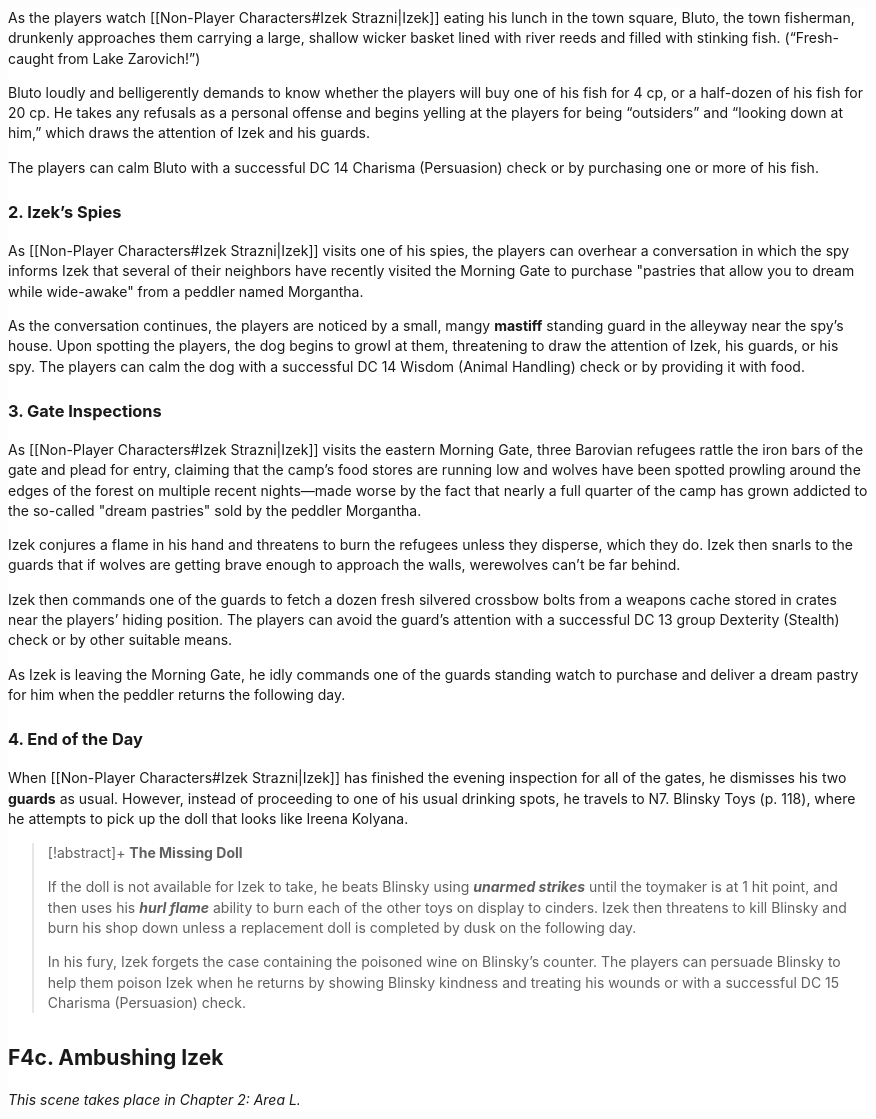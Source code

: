 As the players watch [[Non-Player Characters#Izek Strazni|Izek]] eating his lunch in the town square, Bluto, the town fisherman, drunkenly approaches them carrying a large, shallow wicker basket lined with river reeds and filled with stinking fish. (“Fresh-caught from Lake Zarovich!”) 

Bluto loudly and belligerently demands to know whether the players will buy one of his fish for 4 cp, or a half-dozen of his fish for 20 cp. He takes any refusals as a personal offense and begins yelling at the players for being “outsiders” and “looking down at him,” which draws the attention of Izek and his guards. 

The players can calm Bluto with a successful DC 14 Charisma (Persuasion) check or by purchasing one or more of his fish. 
### 2. Izek’s Spies
 As [[Non-Player Characters#Izek Strazni|Izek]] visits one of his spies, the players can overhear a conversation in which the spy informs Izek that several of their neighbors have recently visited the Morning Gate to purchase "pastries that allow you to dream while wide-awake" from a peddler named Morgantha.

As the conversation continues, the players are noticed by a small, mangy **mastiff** standing guard in the alleyway near the spy’s house. Upon spotting the players, the dog begins to growl at them, threatening to draw the attention of Izek, his guards, or his spy. The players can calm the dog with a successful DC 14 Wisdom (Animal Handling) check or by providing it with food.
### 3. Gate Inspections
As [[Non-Player Characters#Izek Strazni|Izek]] visits the eastern Morning Gate, three Barovian refugees rattle the iron bars of the gate and plead for entry, claiming that the camp’s food stores are running low and wolves have been spotted prowling around the edges of the forest on multiple recent nights—made worse by the fact that nearly a full quarter of the camp has grown addicted to the so-called "dream pastries" sold by the peddler Morgantha. 

Izek conjures a flame in his hand and threatens to burn the refugees unless they disperse, which they do. Izek then snarls to the guards that if wolves are getting brave enough to approach the walls, werewolves can’t be far behind. 

Izek then commands one of the guards to fetch a dozen fresh silvered crossbow bolts from a weapons cache stored in crates near the players’ hiding position. The players can avoid the guard’s attention with a successful DC 13 group Dexterity (Stealth) check or by other suitable means.

As Izek is leaving the Morning Gate, he idly commands one of the guards standing watch to purchase and deliver a dream pastry for him when the peddler returns the following day.
### 4. End of the Day
When [[Non-Player Characters#Izek Strazni|Izek]] has finished the evening inspection for all of the gates, he dismisses his two **guards** as usual. However, instead of proceeding to one of his usual drinking spots, he travels to <span class="citation">N7. Blinsky Toys (p. 118)</span>, where he attempts to pick up the doll that looks like Ireena Kolyana. 

> [!abstract]+ **The Missing Doll**
>
> If the doll is not available for Izek to take, he beats Blinsky using **_unarmed strikes_** until the toymaker is at 1 hit point, and then uses his **_hurl flame_** ability to burn each of the other toys on display to cinders. Izek then threatens to kill Blinsky and burn his shop down unless a replacement doll is completed by dusk on the following day.
>
> In his fury, Izek forgets the case containing the poisoned wine on Blinsky’s counter. The players can persuade Blinsky to help them poison Izek when he returns by showing Blinsky kindness and treating his wounds or with a successful DC 15 Charisma (Persuasion) check.
## F4c. Ambushing Izek
<span class="citation"><em>This scene takes place in Chapter 2: Area L.</em></span>
